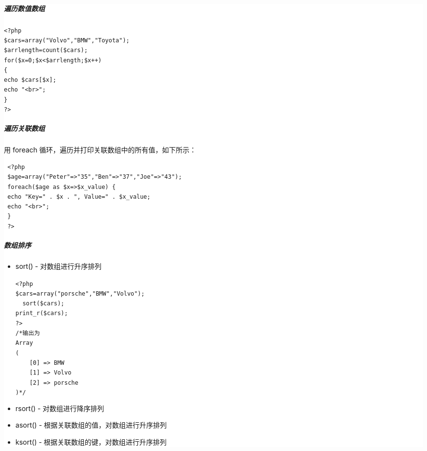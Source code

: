 ##### 遍历数值数组

```
<?php
$cars=array("Volvo","BMW","Toyota");
$arrlength=count($cars);
for($x=0;$x<$arrlength;$x++)
{
echo $cars[$x];
echo "<br>";
}
?>
```



##### 遍历关联数组

用 foreach 循环，遍历并打印关联数组中的所有值，如下所示：

```
 <?php 
 $age=array("Peter"=>"35","Ben"=>"37","Joe"=>"43");   
 foreach($age as $x=>$x_value) { 
 echo "Key=" . $x . ", Value=" . $x_value;
 echo "<br>";
 } 
 ?>
```

##### 数组排序

- sort() - 对数组进行升序排列

  ```
  <?php
  $cars=array("porsche","BMW","Volvo");
  	sort($cars);
  print_r($cars);
  ?>
  /*输出为
  Array
  (
      [0] => BMW
      [1] => Volvo
      [2] => porsche
  )*/
  
  ```

  

- rsort() - 对数组进行降序排列

- asort() - 根据关联数组的值，对数组进行升序排列

- ksort() - 根据关联数组的键，对数组进行升序排列
